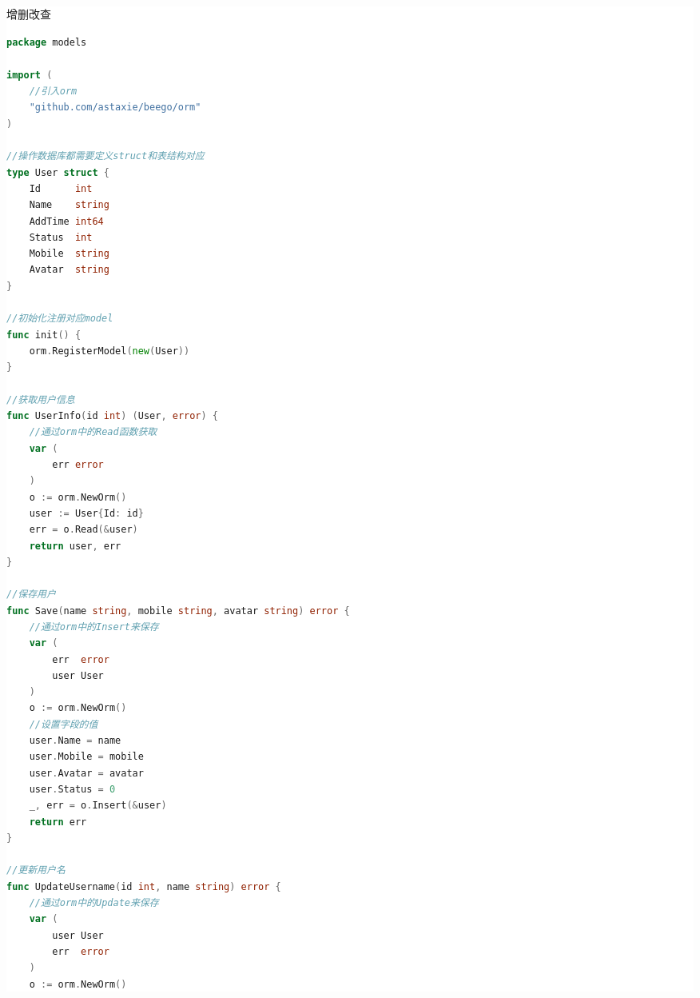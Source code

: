 



增删改查

```go
package models

import (
    //引入orm
    "github.com/astaxie/beego/orm"
)

//操作数据库都需要定义struct和表结构对应
type User struct {
    Id      int
    Name    string
    AddTime int64
    Status  int
    Mobile  string
    Avatar  string
}

//初始化注册对应model
func init() {
    orm.RegisterModel(new(User))
}

//获取用户信息
func UserInfo(id int) (User, error) {
    //通过orm中的Read函数获取
    var (
        err error
    )
    o := orm.NewOrm()
    user := User{Id: id}
    err = o.Read(&user)
    return user, err
}

//保存用户
func Save(name string, mobile string, avatar string) error {
    //通过orm中的Insert来保存
    var (
        err  error
        user User
    )
    o := orm.NewOrm()
    //设置字段的值
    user.Name = name
    user.Mobile = mobile
    user.Avatar = avatar
    user.Status = 0
    _, err = o.Insert(&user)
    return err
}

//更新用户名
func UpdateUsername(id int, name string) error {
    //通过orm中的Update来保存
    var (
        user User
        err  error
    )
    o := orm.NewOrm()
```
